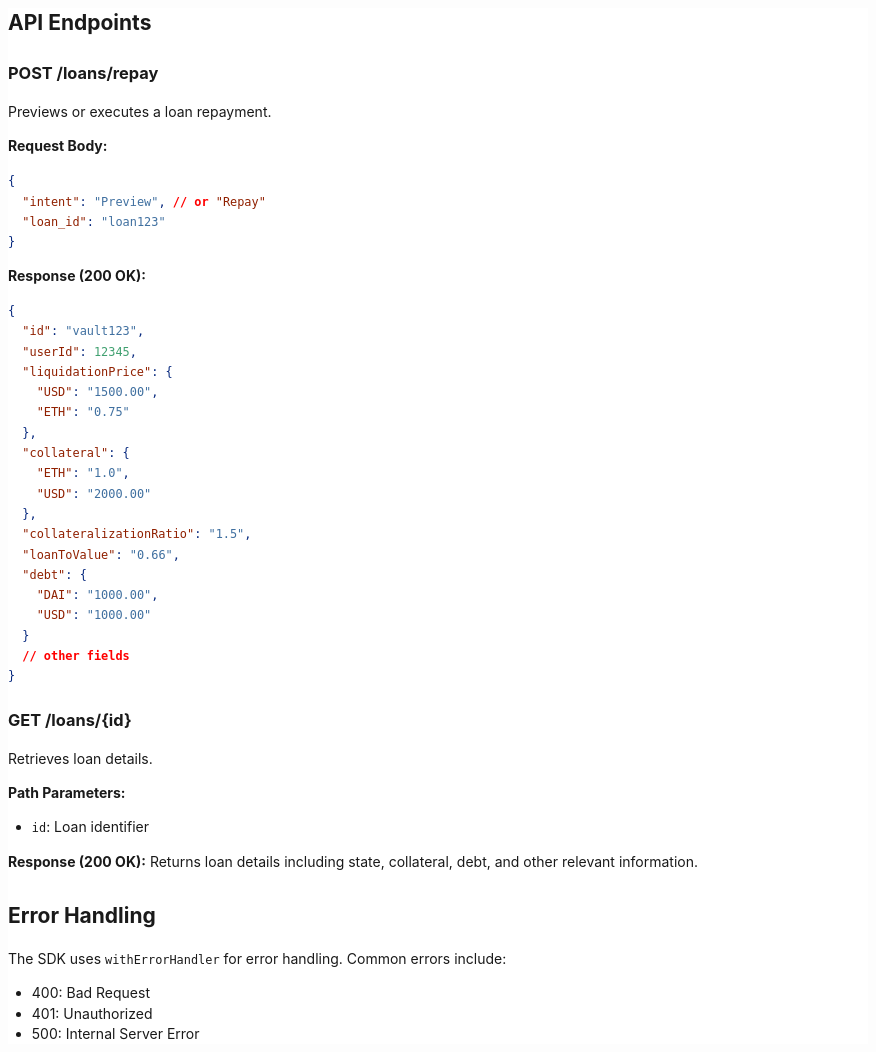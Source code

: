 ## API Endpoints

### POST /loans/repay

Previews or executes a loan repayment.

**Request Body:**

```json
{
  "intent": "Preview", // or "Repay"
  "loan_id": "loan123"
}
```

**Response (200 OK):**

```json
{
  "id": "vault123",
  "userId": 12345,
  "liquidationPrice": {
    "USD": "1500.00",
    "ETH": "0.75"
  },
  "collateral": {
    "ETH": "1.0",
    "USD": "2000.00"
  },
  "collateralizationRatio": "1.5",
  "loanToValue": "0.66",
  "debt": {
    "DAI": "1000.00",
    "USD": "1000.00"
  }
  // other fields
}
```

### GET /loans/{id}

Retrieves loan details.

**Path Parameters:**

- `id`: Loan identifier

**Response (200 OK):**
Returns loan details including state, collateral, debt, and other relevant information.

## Error Handling

The SDK uses `withErrorHandler` for error handling. Common errors include:

- 400: Bad Request
- 401: Unauthorized
- 500: Internal Server Error

